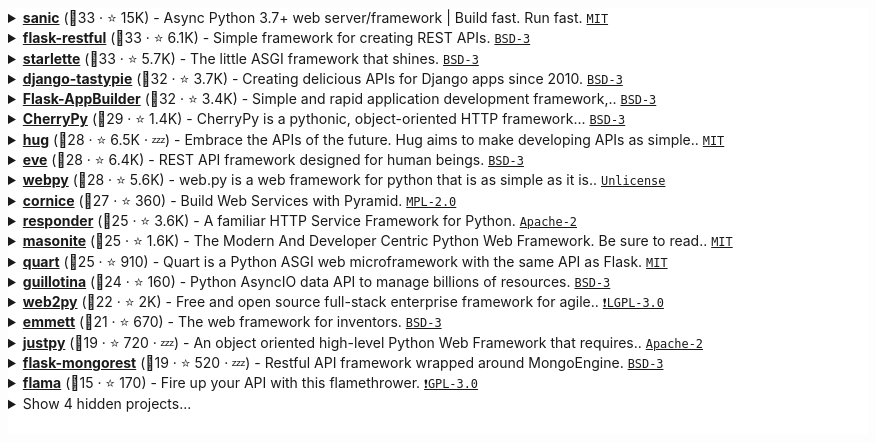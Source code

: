 <details><summary><b><a href="https://github.com/sanic-org/sanic">sanic</a></b> (🥈33 ·  ⭐ 15K) - Async Python 3.7+ web server/framework | Build fast. Run fast. <code><a href="http://bit.ly/34MBwT8">MIT</a></code></summary></details>
<details><summary><b><a href="https://github.com/flask-restful/flask-restful">flask-restful</a></b> (🥈33 ·  ⭐ 6.1K) - Simple framework for creating REST APIs. <code><a href="http://bit.ly/3aKzpTv">BSD-3</a></code> <code><img src="https://flask.palletsprojects.com/en/1.1.x/_static/flask-icon.png" style="display:inline;" width="13" height="13"></code></summary></details>
<details><summary><b><a href="https://github.com/encode/starlette">starlette</a></b> (🥈33 ·  ⭐ 5.7K) - The little ASGI framework that shines. <code><a href="http://bit.ly/3aKzpTv">BSD-3</a></code></summary></details>
<details><summary><b><a href="https://github.com/django-tastypie/django-tastypie">django-tastypie</a></b> (🥈32 ·  ⭐ 3.7K) - Creating delicious APIs for Django apps since 2010. <code><a href="http://bit.ly/3aKzpTv">BSD-3</a></code> <code><img src="https://static.djangoproject.com/img/icon-touch.e4872c4da341.png" style="display:inline;" width="13" height="13"></code></summary></details>
<details><summary><b><a href="https://github.com/dpgaspar/Flask-AppBuilder">Flask-AppBuilder</a></b> (🥈32 ·  ⭐ 3.4K) - Simple and rapid application development framework,.. <code><a href="http://bit.ly/3aKzpTv">BSD-3</a></code> <code><img src="https://flask.palletsprojects.com/en/1.1.x/_static/flask-icon.png" style="display:inline;" width="13" height="13"></code></summary></details>
<details><summary><b><a href="https://github.com/cherrypy/cherrypy">CherryPy</a></b> (🥉29 ·  ⭐ 1.4K) - CherryPy is a pythonic, object-oriented HTTP framework... <code><a href="http://bit.ly/3aKzpTv">BSD-3</a></code></summary></details>
<details><summary><b><a href="https://github.com/hugapi/hug">hug</a></b> (🥉28 ·  ⭐ 6.5K · 💤) - Embrace the APIs of the future. Hug aims to make developing APIs as simple.. <code><a href="http://bit.ly/34MBwT8">MIT</a></code></summary></details>
<details><summary><b><a href="https://github.com/pyeve/eve">eve</a></b> (🥉28 ·  ⭐ 6.4K) - REST API framework designed for human beings. <code><a href="http://bit.ly/3aKzpTv">BSD-3</a></code></summary></details>
<details><summary><b><a href="https://github.com/webpy/webpy">webpy</a></b> (🥉28 ·  ⭐ 5.6K) - web.py is a web framework for python that is as simple as it is.. <code><a href="http://bit.ly/3rvuUlR">Unlicense</a></code></summary></details>
<details><summary><b><a href="https://github.com/Cornices/cornice">cornice</a></b> (🥉27 ·  ⭐ 360) - Build Web Services with Pyramid. <code><a href="http://bit.ly/3postzC">MPL-2.0</a></code> <code><img src="https://trypyramid.com/img/pyramid-16x16.png" style="display:inline;" width="13" height="13"></code></summary></details>
<details><summary><b><a href="https://github.com/taoufik07/responder">responder</a></b> (🥉25 ·  ⭐ 3.6K) - A familiar HTTP Service Framework for Python. <code><a href="http://bit.ly/3nYMfla">Apache-2</a></code></summary></details>
<details><summary><b><a href="https://github.com/MasoniteFramework/masonite">masonite</a></b> (🥉25 ·  ⭐ 1.6K) - The Modern And Developer Centric Python Web Framework. Be sure to read.. <code><a href="http://bit.ly/34MBwT8">MIT</a></code></summary></details>
<details><summary><b><a href="https://github.com/pgjones/quart">quart</a></b> (🥉25 ·  ⭐ 910) - Quart is a Python ASGI web microframework with the same API as Flask. <code><a href="http://bit.ly/34MBwT8">MIT</a></code></summary></details>
<details><summary><b><a href="https://github.com/plone/guillotina">guillotina</a></b> (🥉24 ·  ⭐ 160) - Python AsyncIO data API to manage billions of resources. <code><a href="http://bit.ly/3aKzpTv">BSD-3</a></code></summary></details>
<details><summary><b><a href="https://github.com/web2py/web2py">web2py</a></b> (🥉22 ·  ⭐ 2K) - Free and open source full-stack enterprise framework for agile.. <code><a href="http://bit.ly/37RvQcA">❗️LGPL-3.0</a></code></summary></details>
<details><summary><b><a href="https://github.com/emmett-framework/emmett">emmett</a></b> (🥉21 ·  ⭐ 670) - The web framework for inventors. <code><a href="http://bit.ly/3aKzpTv">BSD-3</a></code></summary></details>
<details><summary><b><a href="https://github.com/elimintz/justpy">justpy</a></b> (🥉19 ·  ⭐ 720 · 💤) - An object oriented high-level Python Web Framework that requires.. <code><a href="http://bit.ly/3nYMfla">Apache-2</a></code></summary></details>
<details><summary><b><a href="https://github.com/closeio/flask-mongorest">flask-mongorest</a></b> (🥉19 ·  ⭐ 520 · 💤) - Restful API framework wrapped around MongoEngine. <code><a href="http://bit.ly/3aKzpTv">BSD-3</a></code> <code><img src="https://flask.palletsprojects.com/en/1.1.x/_static/flask-icon.png" style="display:inline;" width="13" height="13"></code></summary></details>
<details><summary><b><a href="https://github.com/perdy/flama">flama</a></b> (🥉15 ·  ⭐ 170) - Fire up your API with this flamethrower. <code><a href="http://bit.ly/2M0xdwT">❗️GPL-3.0</a></code></summary></details>
<details><summary>Show 4 hidden projects...</summary></details>
<br>
